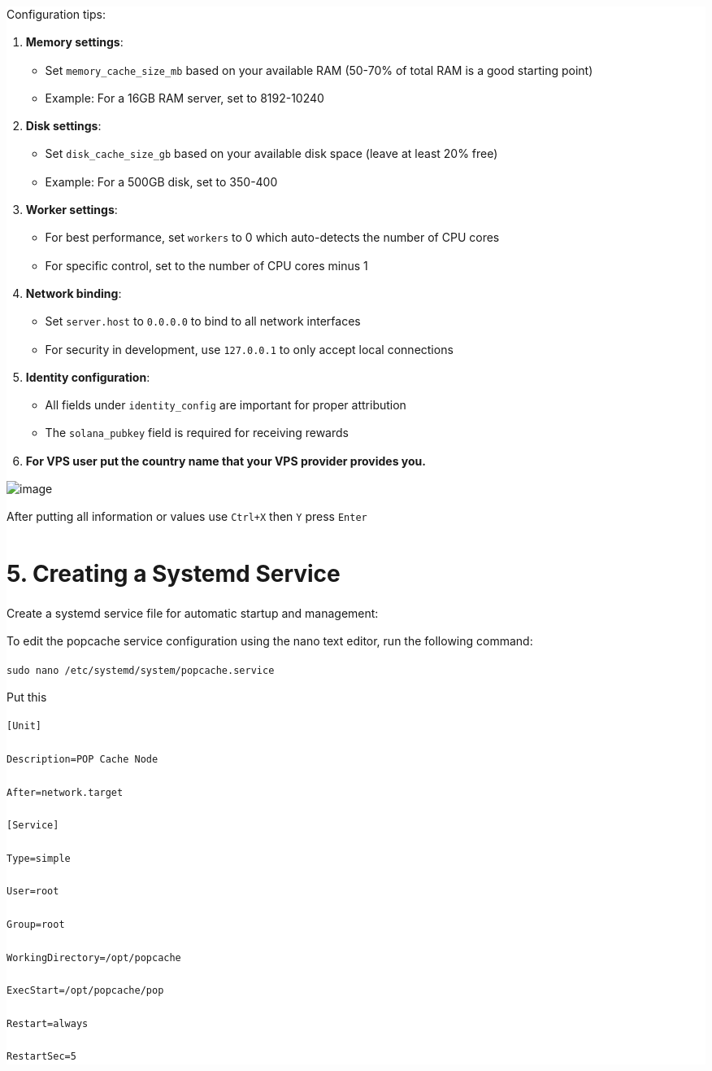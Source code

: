 ```
```
Configuration tips:
1. **Memory settings**:

   - Set `memory_cache_size_mb` based on your available RAM (50-70% of total RAM is a good starting point)

   - Example: For a 16GB RAM server, set to 8192-10240

2. **Disk settings**:

   - Set `disk_cache_size_gb` based on your available disk space (leave at least 20% free)

   - Example: For a 500GB disk, set to 350-400

3. **Worker settings**:

   - For best performance, set `workers` to 0 which auto-detects the number of CPU cores

   - For specific control, set to the number of CPU cores minus 1

4. **Network binding**:

   - Set `server.host` to `0.0.0.0` to bind to all network interfaces

   - For security in development, use `127.0.0.1` to only accept local connections

5. **Identity configuration**:

   - All fields under `identity_config` are important for proper attribution

   - The `solana_pubkey` field is required for receiving rewards
     
6. **For VPS user put the country name that your VPS provider provides you.**

![image](https://github.com/user-attachments/assets/3394e312-137e-4734-8029-97c407f382a8)

After putting all information or values use
`Ctrl+X` then `Y` press `Enter`

# 5. Creating a Systemd Service
 Create a systemd service file for automatic startup and management:

To edit the popcache service configuration using the nano text editor, run the following command:
```
sudo nano /etc/systemd/system/popcache.service
```
Put this 
```
[Unit]

Description=POP Cache Node

After=network.target

[Service]

Type=simple

User=root

Group=root

WorkingDirectory=/opt/popcache

ExecStart=/opt/popcache/pop

Restart=always

RestartSec=5
```
